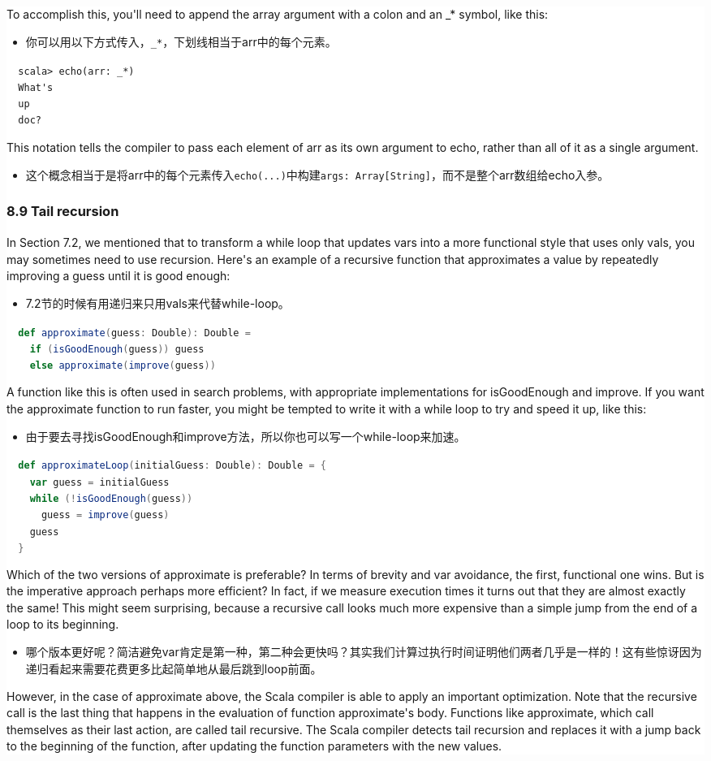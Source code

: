 To accomplish this, you'll need to append the array argument with a colon and an _* symbol, like this:

  + 你可以用以下方式传入，`_*`，下划线相当于arr中的每个元素。

```
  scala> echo(arr: _*)
  What's
  up
  doc?
```

This notation tells the compiler to pass each element of arr as its own argument to echo, rather than all of it as a single argument.

  + 这个概念相当于是将arr中的每个元素传入`echo(...)`中构建`args: Array[String]`，而不是整个arr数组给echo入参。

### 8.9 Tail recursion

In Section 7.2, we mentioned that to transform a while loop that updates vars into a more functional style that uses only vals, you may sometimes need to use recursion. Here's an example of a recursive function that approximates a value by repeatedly improving a guess until it is good enough:

  + 7.2节的时候有用递归来只用vals来代替while-loop。

```scala
  def approximate(guess: Double): Double = 
    if (isGoodEnough(guess)) guess
    else approximate(improve(guess))
```

A function like this is often used in search problems, with appropriate implementations for isGoodEnough and improve. If you want the approximate function to run faster, you might be tempted to write it with a while loop to try and speed it up, like this:

  + 由于要去寻找isGoodEnough和improve方法，所以你也可以写一个while-loop来加速。

```scala
  def approximateLoop(initialGuess: Double): Double = {
    var guess = initialGuess
    while (!isGoodEnough(guess))
      guess = improve(guess)
    guess
  }
```

Which of the two versions of approximate is preferable? In terms of brevity and var avoidance, the first, functional one wins. But is the imperative approach perhaps more efficient? In fact, if we measure execution times it turns out that they are almost exactly the same! This might seem surprising, because a recursive call looks much more expensive than a simple jump from the end of a loop to its beginning.

  + 哪个版本更好呢？简洁避免var肯定是第一种，第二种会更快吗？其实我们计算过执行时间证明他们两者几乎是一样的！这有些惊讶因为递归看起来需要花费更多比起简单地从最后跳到loop前面。

However, in the case of approximate above, the Scala compiler is able to apply an important optimization. Note that the recursive call is the last thing that happens in the evaluation of function approximate's body. Functions like approximate, which call themselves as their last action, are called tail recursive. The Scala compiler detects tail recursion and replaces it with a jump back to the beginning of the function, after updating the function parameters with the new values.
